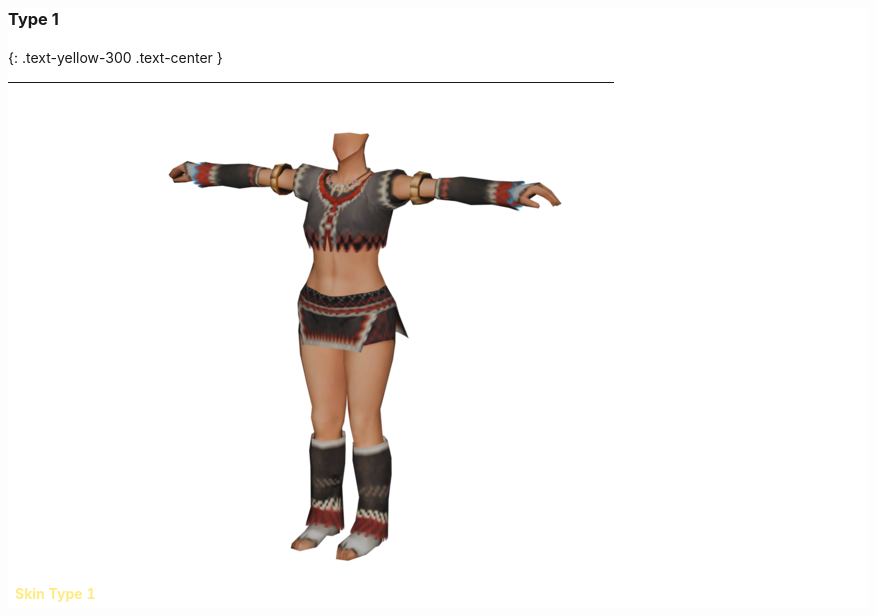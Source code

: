 
### Type 1
{: .text-yellow-300 .text-center }

<table>
    <style>
        th {text-align: center;}
        td {text-align: center;}
    </style>
    <thead>
    <tr>
        <th style="color:#ffeb82;" colspan="3">Skin Type 1<a href="/assets/images/clothes/f_outfit1s1.png" target="_blank"><img src="/assets/images/clothes/f_outfit1s1.png"></a></th>